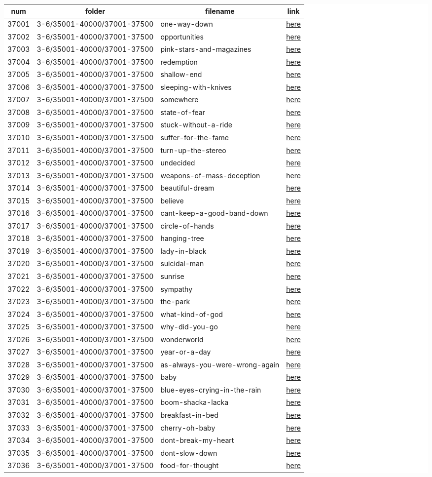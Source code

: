 |  num  | folder | filename | link |
|-------|--------|----------|------|
|37001|3-6/35001-40000/37001-37500|one-way-down|[here](https://cdn.jsdelivr.net/gh/guitarchord/cp3-6/35001-40000/37001-37500/one-way-down.webp)|
|37002|3-6/35001-40000/37001-37500|opportunities|[here](https://cdn.jsdelivr.net/gh/guitarchord/cp3-6/35001-40000/37001-37500/opportunities.webp)|
|37003|3-6/35001-40000/37001-37500|pink-stars-and-magazines|[here](https://cdn.jsdelivr.net/gh/guitarchord/cp3-6/35001-40000/37001-37500/pink-stars-and-magazines.webp)|
|37004|3-6/35001-40000/37001-37500|redemption|[here](https://cdn.jsdelivr.net/gh/guitarchord/cp3-6/35001-40000/37001-37500/redemption.webp)|
|37005|3-6/35001-40000/37001-37500|shallow-end|[here](https://cdn.jsdelivr.net/gh/guitarchord/cp3-6/35001-40000/37001-37500/shallow-end.webp)|
|37006|3-6/35001-40000/37001-37500|sleeping-with-knives|[here](https://cdn.jsdelivr.net/gh/guitarchord/cp3-6/35001-40000/37001-37500/sleeping-with-knives.webp)|
|37007|3-6/35001-40000/37001-37500|somewhere|[here](https://cdn.jsdelivr.net/gh/guitarchord/cp3-6/35001-40000/37001-37500/somewhere.webp)|
|37008|3-6/35001-40000/37001-37500|state-of-fear|[here](https://cdn.jsdelivr.net/gh/guitarchord/cp3-6/35001-40000/37001-37500/state-of-fear.webp)|
|37009|3-6/35001-40000/37001-37500|stuck-without-a-ride|[here](https://cdn.jsdelivr.net/gh/guitarchord/cp3-6/35001-40000/37001-37500/stuck-without-a-ride.webp)|
|37010|3-6/35001-40000/37001-37500|suffer-for-the-fame|[here](https://cdn.jsdelivr.net/gh/guitarchord/cp3-6/35001-40000/37001-37500/suffer-for-the-fame.webp)|
|37011|3-6/35001-40000/37001-37500|turn-up-the-stereo|[here](https://cdn.jsdelivr.net/gh/guitarchord/cp3-6/35001-40000/37001-37500/turn-up-the-stereo.webp)|
|37012|3-6/35001-40000/37001-37500|undecided|[here](https://cdn.jsdelivr.net/gh/guitarchord/cp3-6/35001-40000/37001-37500/undecided.webp)|
|37013|3-6/35001-40000/37001-37500|weapons-of-mass-deception|[here](https://cdn.jsdelivr.net/gh/guitarchord/cp3-6/35001-40000/37001-37500/weapons-of-mass-deception.webp)|
|37014|3-6/35001-40000/37001-37500|beautiful-dream|[here](https://cdn.jsdelivr.net/gh/guitarchord/cp3-6/35001-40000/37001-37500/beautiful-dream.webp)|
|37015|3-6/35001-40000/37001-37500|believe|[here](https://cdn.jsdelivr.net/gh/guitarchord/cp3-6/35001-40000/37001-37500/believe.webp)|
|37016|3-6/35001-40000/37001-37500|cant-keep-a-good-band-down|[here](https://cdn.jsdelivr.net/gh/guitarchord/cp3-6/35001-40000/37001-37500/cant-keep-a-good-band-down.webp)|
|37017|3-6/35001-40000/37001-37500|circle-of-hands|[here](https://cdn.jsdelivr.net/gh/guitarchord/cp3-6/35001-40000/37001-37500/circle-of-hands.webp)|
|37018|3-6/35001-40000/37001-37500|hanging-tree|[here](https://cdn.jsdelivr.net/gh/guitarchord/cp3-6/35001-40000/37001-37500/hanging-tree.webp)|
|37019|3-6/35001-40000/37001-37500|lady-in-black|[here](https://cdn.jsdelivr.net/gh/guitarchord/cp3-6/35001-40000/37001-37500/lady-in-black.webp)|
|37020|3-6/35001-40000/37001-37500|suicidal-man|[here](https://cdn.jsdelivr.net/gh/guitarchord/cp3-6/35001-40000/37001-37500/suicidal-man.webp)|
|37021|3-6/35001-40000/37001-37500|sunrise|[here](https://cdn.jsdelivr.net/gh/guitarchord/cp3-6/35001-40000/37001-37500/sunrise.webp)|
|37022|3-6/35001-40000/37001-37500|sympathy|[here](https://cdn.jsdelivr.net/gh/guitarchord/cp3-6/35001-40000/37001-37500/sympathy.webp)|
|37023|3-6/35001-40000/37001-37500|the-park|[here](https://cdn.jsdelivr.net/gh/guitarchord/cp3-6/35001-40000/37001-37500/the-park.webp)|
|37024|3-6/35001-40000/37001-37500|what-kind-of-god|[here](https://cdn.jsdelivr.net/gh/guitarchord/cp3-6/35001-40000/37001-37500/what-kind-of-god.webp)|
|37025|3-6/35001-40000/37001-37500|why-did-you-go|[here](https://cdn.jsdelivr.net/gh/guitarchord/cp3-6/35001-40000/37001-37500/why-did-you-go.webp)|
|37026|3-6/35001-40000/37001-37500|wonderworld|[here](https://cdn.jsdelivr.net/gh/guitarchord/cp3-6/35001-40000/37001-37500/wonderworld.webp)|
|37027|3-6/35001-40000/37001-37500|year-or-a-day|[here](https://cdn.jsdelivr.net/gh/guitarchord/cp3-6/35001-40000/37001-37500/year-or-a-day.webp)|
|37028|3-6/35001-40000/37001-37500|as-always-you-were-wrong-again|[here](https://cdn.jsdelivr.net/gh/guitarchord/cp3-6/35001-40000/37001-37500/as-always-you-were-wrong-again.webp)|
|37029|3-6/35001-40000/37001-37500|baby|[here](https://cdn.jsdelivr.net/gh/guitarchord/cp3-6/35001-40000/37001-37500/baby.webp)|
|37030|3-6/35001-40000/37001-37500|blue-eyes-crying-in-the-rain|[here](https://cdn.jsdelivr.net/gh/guitarchord/cp3-6/35001-40000/37001-37500/blue-eyes-crying-in-the-rain.webp)|
|37031|3-6/35001-40000/37001-37500|boom-shacka-lacka|[here](https://cdn.jsdelivr.net/gh/guitarchord/cp3-6/35001-40000/37001-37500/boom-shacka-lacka.webp)|
|37032|3-6/35001-40000/37001-37500|breakfast-in-bed|[here](https://cdn.jsdelivr.net/gh/guitarchord/cp3-6/35001-40000/37001-37500/breakfast-in-bed.webp)|
|37033|3-6/35001-40000/37001-37500|cherry-oh-baby|[here](https://cdn.jsdelivr.net/gh/guitarchord/cp3-6/35001-40000/37001-37500/cherry-oh-baby.webp)|
|37034|3-6/35001-40000/37001-37500|dont-break-my-heart|[here](https://cdn.jsdelivr.net/gh/guitarchord/cp3-6/35001-40000/37001-37500/dont-break-my-heart.webp)|
|37035|3-6/35001-40000/37001-37500|dont-slow-down|[here](https://cdn.jsdelivr.net/gh/guitarchord/cp3-6/35001-40000/37001-37500/dont-slow-down.webp)|
|37036|3-6/35001-40000/37001-37500|food-for-thought|[here](https://cdn.jsdelivr.net/gh/guitarchord/cp3-6/35001-40000/37001-37500/food-for-thought.webp)|